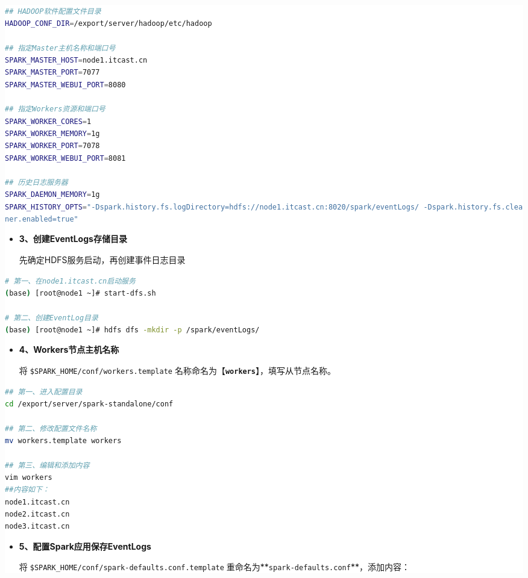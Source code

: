 ```bash
## HADOOP软件配置文件目录
HADOOP_CONF_DIR=/export/server/hadoop/etc/hadoop

## 指定Master主机名称和端口号
SPARK_MASTER_HOST=node1.itcast.cn
SPARK_MASTER_PORT=7077
SPARK_MASTER_WEBUI_PORT=8080

## 指定Workers资源和端口号
SPARK_WORKER_CORES=1
SPARK_WORKER_MEMORY=1g
SPARK_WORKER_PORT=7078
SPARK_WORKER_WEBUI_PORT=8081

## 历史日志服务器
SPARK_DAEMON_MEMORY=1g
SPARK_HISTORY_OPTS="-Dspark.history.fs.logDirectory=hdfs://node1.itcast.cn:8020/spark/eventLogs/ -Dspark.history.fs.cleaner.enabled=true"
```

- **3、创建EventLogs存储目录**

  先确定HDFS服务启动，再创建事件日志目录

```bash
# 第一、在node1.itcast.cn启动服务
(base) [root@node1 ~]# start-dfs.sh 

# 第二、创建EventLog目录
(base) [root@node1 ~]# hdfs dfs -mkdir -p /spark/eventLogs/
```

- **4、Workers节点主机名称**

  将 `$SPARK_HOME/conf/workers.template` 名称命名为【**`workers`**】，填写从节点名称。

```bash
## 第一、进入配置目录
cd /export/server/spark-standalone/conf

## 第二、修改配置文件名称
mv workers.template workers

## 第三、编辑和添加内容
vim workers
##内容如下：
node1.itcast.cn
node2.itcast.cn
node3.itcast.cn
```

- **5、配置Spark应用保存EventLogs**

  将 `$SPARK_HOME/conf/spark-defaults.conf.template` 重命名为**`spark-defaults.conf`**，添加内容：
